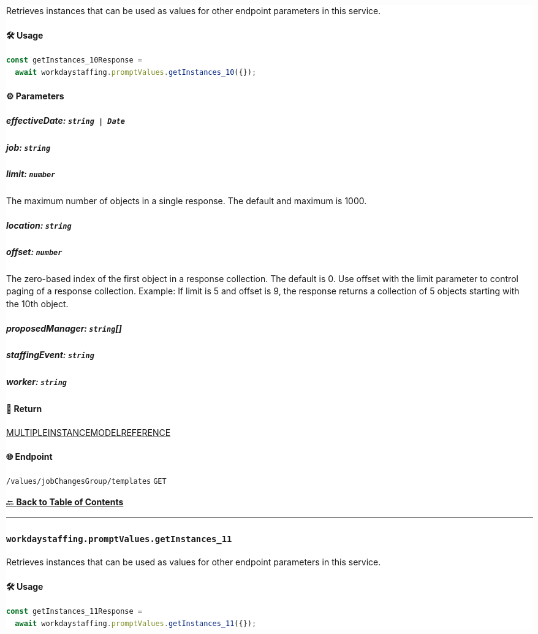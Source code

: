 Retrieves instances that can be used as values for other endpoint parameters in this service.

#### 🛠️ Usage<a id="🛠️-usage"></a>

```typescript
const getInstances_10Response =
  await workdaystaffing.promptValues.getInstances_10({});
```

#### ⚙️ Parameters<a id="⚙️-parameters"></a>

##### effectiveDate: `string | Date`<a id="effectivedate-string--date"></a>

##### job: `string`<a id="job-string"></a>

##### limit: `number`<a id="limit-number"></a>

The maximum number of objects in a single response. The default and maximum is 1000.

##### location: `string`<a id="location-string"></a>

##### offset: `number`<a id="offset-number"></a>

The zero-based index of the first object in a response collection. The default is 0. Use offset with the limit parameter to control paging of a response collection. Example: If limit is 5 and offset is 9, the response returns a collection of 5 objects starting with the 10th object.

##### proposedManager: `string`[]<a id="proposedmanager-string"></a>

##### staffingEvent: `string`<a id="staffingevent-string"></a>

##### worker: `string`<a id="worker-string"></a>

#### 🔄 Return<a id="🔄-return"></a>

[MULTIPLEINSTANCEMODELREFERENCE](./models/multipleinstancemodelreference.ts)

#### 🌐 Endpoint<a id="🌐-endpoint"></a>

`/values/jobChangesGroup/templates` `GET`

[🔙 **Back to Table of Contents**](#table-of-contents)

---


### `workdaystaffing.promptValues.getInstances_11`<a id="workdaystaffingpromptvaluesgetinstances_11"></a>

Retrieves instances that can be used as values for other endpoint parameters in this service.

#### 🛠️ Usage<a id="🛠️-usage"></a>

```typescript
const getInstances_11Response =
  await workdaystaffing.promptValues.getInstances_11({});
```
